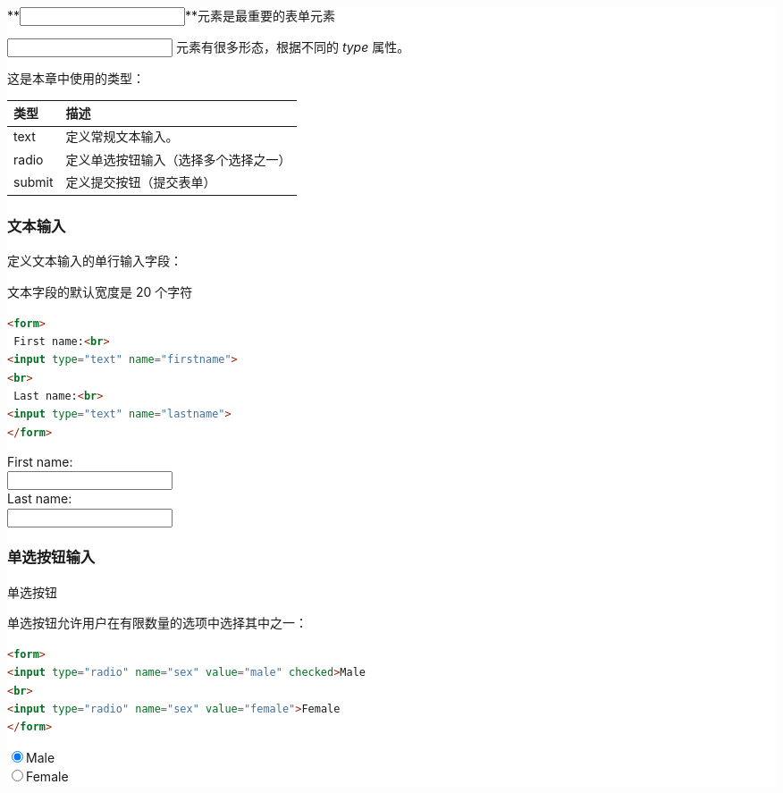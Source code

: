 **<input>**元素是最重要的表单元素

**<input>** 元素有很多形态，根据不同的 *type* 属性。

这是本章中使用的类型：

| 类型   | 描述                                 |
| :----- | :----------------------------------- |
| text   | 定义常规文本输入。                   |
| radio  | 定义单选按钮输入（选择多个选择之一） |
| submit | 定义提交按钮（提交表单）             |

### 文本输入

定义文本输入的单行输入字段：

文本字段的默认宽度是 20 个字符

```html
<form>
 First name:<br>
<input type="text" name="firstname">
<br>
 Last name:<br>
<input type="text" name="lastname">
</form> 
```

<form>
 First name:<br>
<input type="text" name="firstname">
<br>
 Last name:<br>
<input type="text" name="lastname">
</form> 

### 单选按钮输入

单选按钮

单选按钮允许用户在有限数量的选项中选择其中之一：

```html
<form>
<input type="radio" name="sex" value="male" checked>Male
<br>
<input type="radio" name="sex" value="female">Female
</form> 
```

<form>
<input type="radio" name="sex" value="male" checked>Male
<br>
<input type="radio" name="sex" value="female">Female
</form> 
